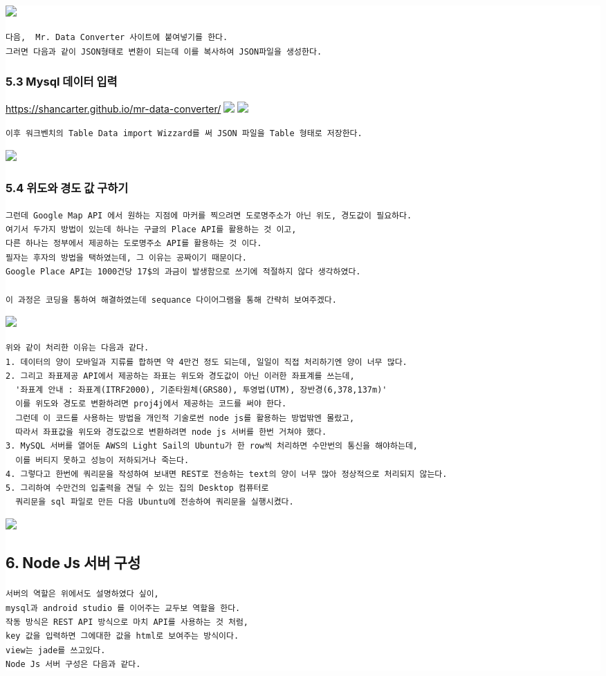 <img src = "./img/data_source/데이터전처리3.png"/>

    다음,  Mr. Data Converter 사이트에 붙여넣기를 한다.
    그러면 다음과 같이 JSON형태로 변환이 되는데 이를 복사하여 JSON파일을 생성한다.

### 5.3 Mysql 데이터 입력

<https://shancarter.github.io/mr-data-converter/>
<img src = "./img/data_source/데이터전처리5.png"/>
<img src = "./img/data_source/데이터전처리6.png"/>

    이후 워크벤치의 Table Data import Wizzard를 써 JSON 파일을 Table 형태로 저장한다.

<img src = "./img/data_source/데이터전처리7.png"/>

### 5.4 위도와 경도 값 구하기
    
    그런데 Google Map API 에서 원하는 지점에 마커를 찍으려면 도로명주소가 아닌 위도, 경도값이 필요하다.
    여기서 두가지 방법이 있는데 하나는 구글의 Place API를 활용하는 것 이고,
    다른 하나는 정부에서 제공하는 도로명주소 API를 활용하는 것 이다.
    필자는 후자의 방법을 택하였는데, 그 이유는 공짜이기 때문이다.
    Google Place API는 1000건당 17$의 과금이 발생함으로 쓰기에 적절하지 않다 생각하였다.

    이 과정은 코딩을 통하여 해결하였는데 sequance 다이어그램을 통해 간략히 보여주겠다.

<img src = "./img/uml/LocationUpdate.png"/>

    위와 같이 처리한 이유는 다음과 같다.
    1. 데이터의 양이 모바일과 지류를 합하면 약 4만건 정도 되는데, 일일이 직접 처리하기엔 양이 너무 많다.
    2. 그리고 좌표제공 API에서 제공하는 좌표는 위도와 경도값이 아닌 이러한 좌표계를 쓰는데,
      '좌표계 안내 : 좌표계(ITRF2000), 기준타원체(GRS80), 투영법(UTM), 장반경(6,378,137m)' 
      이를 위도와 경도로 변환하려면 proj4j에서 제공하는 코드를 써야 한다. 
      그런데 이 코드를 사용하는 방법을 개인적 기술로썬 node js를 활용하는 방법밖엔 몰랐고,
      따라서 좌표값을 위도와 경도값으로 변환하려면 node js 서버를 한번 거쳐야 했다.
    3. MySQL 서버를 열어둔 AWS의 Light Sail의 Ubuntu가 한 row씩 처리하면 수만번의 통신을 해야하는데, 
      이를 버티지 못하고 성능이 저하되거나 죽는다.
    4. 그렇다고 한번에 쿼리문을 작성하여 보내면 REST로 전송하는 text의 양이 너무 많아 정상적으로 처리되지 않는다.
    5. 그리하여 수만건의 입출력을 견딜 수 있는 집의 Desktop 컴퓨터로 
      쿼리문을 sql 파일로 만든 다음 Ubuntu에 전송하여 쿼리문을 실행시켰다.

<img src = "./img/data_source/데이터전처리8.png"/>

## 6. Node Js 서버 구성

    서버의 역할은 위에서도 설명하였다 싶이, 
    mysql과 android studio 를 이어주는 교두보 역할을 한다.
    작동 방식은 REST API 방식으로 마치 API를 사용하는 것 처럼,
    key 값을 입력하면 그에대한 값을 html로 보여주는 방식이다.
    view는 jade를 쓰고있다.
    Node Js 서버 구성은 다음과 같다.
    